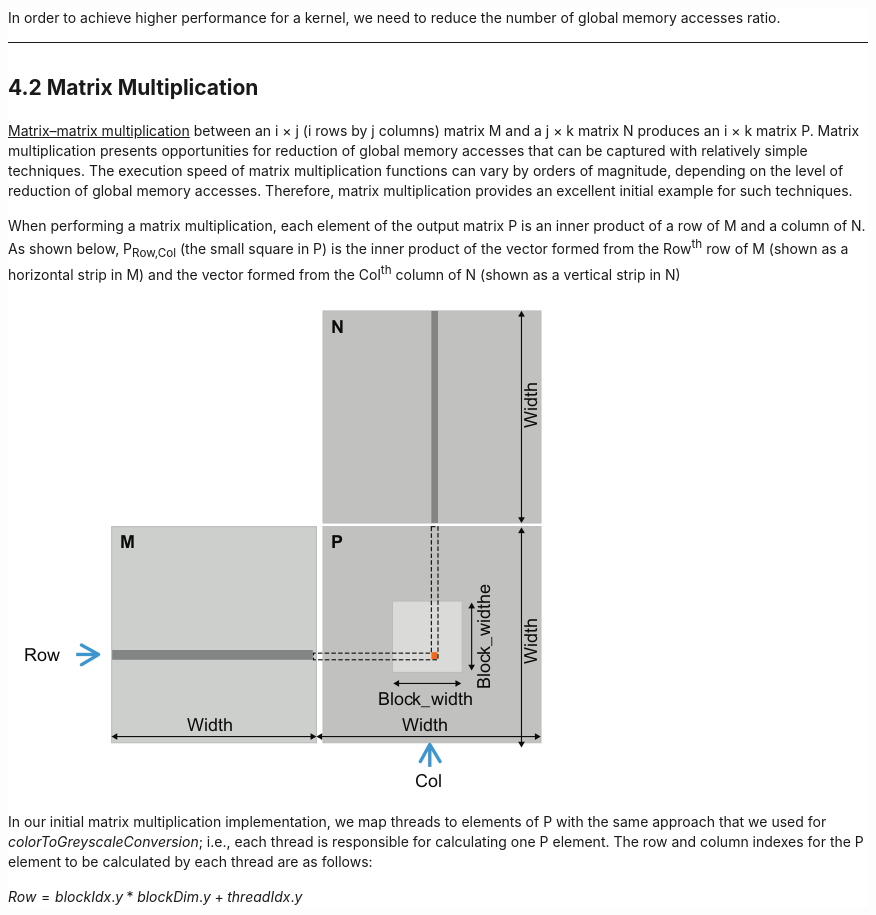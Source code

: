 In order to achieve higher performance for a kernel, we need to reduce the number of global memory accesses ratio.

---

## 4.2 Matrix Multiplication

[Matrix–matrix multiplication](https://en.wikipedia.org/wiki/Matrix_multiplication) between an i × j (i rows by j columns) matrix M and a j × k matrix N produces an i × k matrix P. Matrix multiplication presents opportunities for reduction of global memory accesses that can be captured with relatively simple techniques. The execution speed of matrix multiplication functions can vary by orders of magnitude, depending on the level of reduction of global memory accesses. Therefore, matrix multiplication provides an excellent initial example for such techniques.

When performing a matrix multiplication, each element of the output matrix P is an inner product of a row of M and a column of N. As shown below, P<sub>Row,Col</sub> (the small square in P) is the inner product of the vector formed from the Row<sup>th</sup> row of M (shown as a horizontal strip in M) and the vector formed from the Col<sup>th</sup> column of N (shown as a vertical strip in N)

<img src="images/matrix_mult_illustration.png">

In our initial matrix multiplication implementation, we map threads to elements of P with the same approach that we used for *colorToGreyscaleConversion*; i.e., each thread is responsible for calculating one P element. The row and column indexes for the P element to be calculated by each thread are as follows:

$Row=blockIdx.y*blockDim.y+threadIdx.y$
